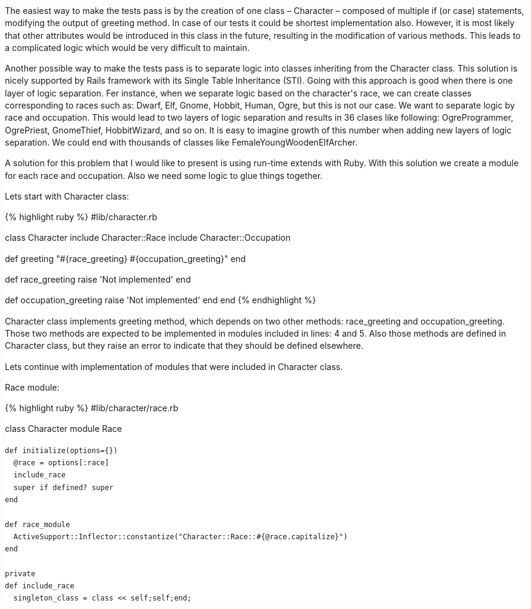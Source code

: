 The easiest way to make the tests pass is by the creation of one class – Character – composed of multiple if (or case) statements, modifying the output of greeting method. In case of our tests it could be shortest implementation also. However, it is most likely that other attributes would be introduced in this class in the future, resulting in the modification of various methods. This leads to a complicated logic which would be very difficult to maintain.

Another possible way to make the tests pass is to separate logic into classes inheriting from the Character class. This solution is nicely supported by Rails framework with its Single Table Inheritance (STI). Going with this approach is good when there is one layer of logic separation. Fer instance, when we separate logic based on the character's race, we can create classes corresponding to races such as: Dwarf, Elf, Gnome, Hobbit, Human, Ogre, but this is not our case. We want to separate logic by race and occupation. This would lead to two layers of logic separation and results in 36 clases like following: OgreProgrammer, OgrePriest, GnomeThief, HobbitWizard, and so on. It is easy to imagine growth of this number when adding new layers of logic separation. We could end with thousands of classes like FemaleYoungWoodenElfArcher.

A solution for this problem that I would like to present is using run-time extends with Ruby. With this solution we create a module for each race and occupation. Also we need some logic to glue things together.

Lets start with Character class:

{% highlight ruby %}
#lib/character.rb

class Character
  include Character::Race
  include Character::Occupation

  def greeting
    "#{race_greeting} #{occupation_greeting}"
  end

  def race_greeting
    raise 'Not implemented'
  end

  def occupation_greeting
    raise 'Not implemented'
  end
end
{% endhighlight %}

Character class implements greeting method, which depends on two other methods: race_greeting and occupation_greeting. Those two methods are expected to be implemented in modules included in lines: 4 and 5. Also those methods are defined in Character class, but they raise an error to indicate that they should be defined elsewhere.

Lets continue with implementation of modules that were included in Character class.

Race module:

{% highlight ruby %}
#lib/character/race.rb

class Character
  module Race

    def initialize(options={})
      @race = options[:race]
      include_race
      super if defined? super
    end

    def race_module
      ActiveSupport::Inflector::constantize("Character::Race::#{@race.capitalize}")
    end

    private
    def include_race
      singleton_class = class << self;self;end;